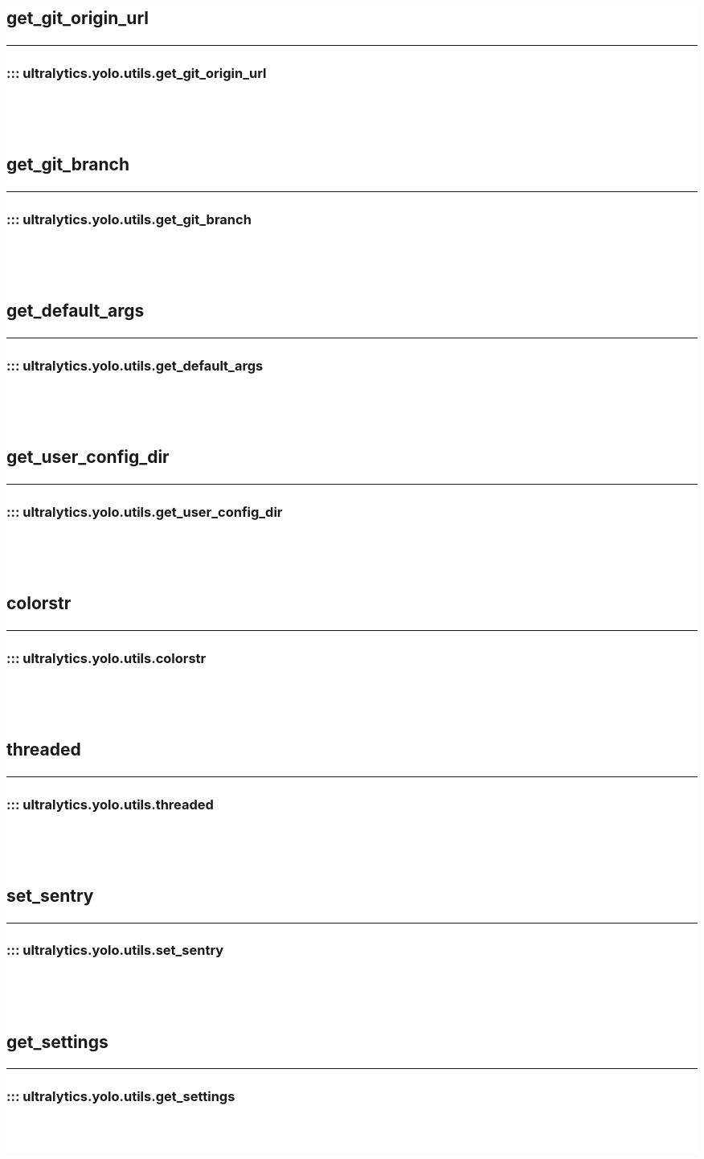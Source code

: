 ## get_git_origin_url
---
### ::: ultralytics.yolo.utils.get_git_origin_url
<br><br>

## get_git_branch
---
### ::: ultralytics.yolo.utils.get_git_branch
<br><br>

## get_default_args
---
### ::: ultralytics.yolo.utils.get_default_args
<br><br>

## get_user_config_dir
---
### ::: ultralytics.yolo.utils.get_user_config_dir
<br><br>

## colorstr
---
### ::: ultralytics.yolo.utils.colorstr
<br><br>

## threaded
---
### ::: ultralytics.yolo.utils.threaded
<br><br>

## set_sentry
---
### ::: ultralytics.yolo.utils.set_sentry
<br><br>

## get_settings
---
### ::: ultralytics.yolo.utils.get_settings
<br><br>
